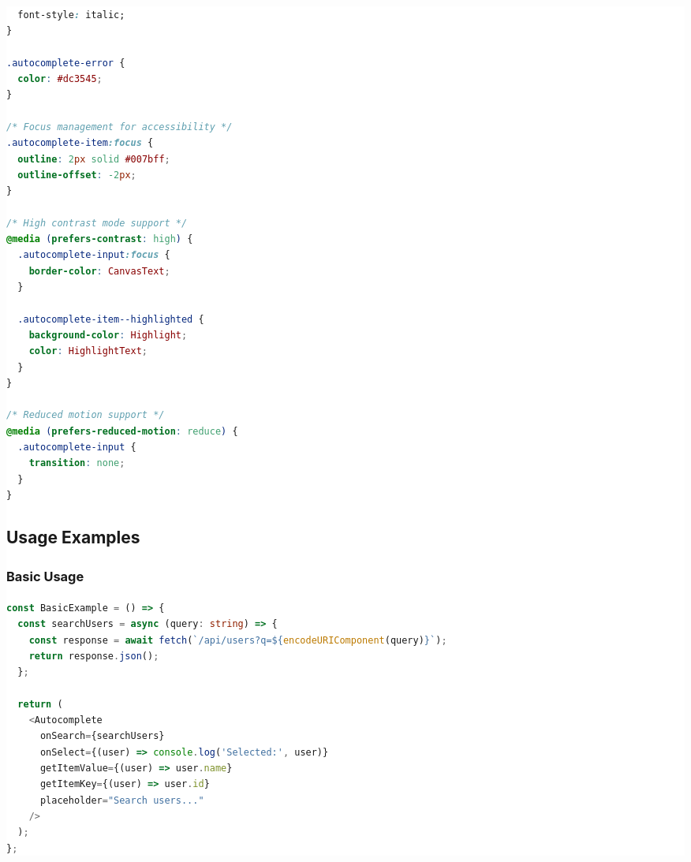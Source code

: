 ```css
  font-style: italic;
}

.autocomplete-error {
  color: #dc3545;
}

/* Focus management for accessibility */
.autocomplete-item:focus {
  outline: 2px solid #007bff;
  outline-offset: -2px;
}

/* High contrast mode support */
@media (prefers-contrast: high) {
  .autocomplete-input:focus {
    border-color: CanvasText;
  }
  
  .autocomplete-item--highlighted {
    background-color: Highlight;
    color: HighlightText;
  }
}

/* Reduced motion support */
@media (prefers-reduced-motion: reduce) {
  .autocomplete-input {
    transition: none;
  }
}
```

## Usage Examples

### Basic Usage

```typescript
const BasicExample = () => {
  const searchUsers = async (query: string) => {
    const response = await fetch(`/api/users?q=${encodeURIComponent(query)}`);
    return response.json();
  };

  return (
    <Autocomplete
      onSearch={searchUsers}
      onSelect={(user) => console.log('Selected:', user)}
      getItemValue={(user) => user.name}
      getItemKey={(user) => user.id}
      placeholder="Search users..."
    />
  );
};
```
